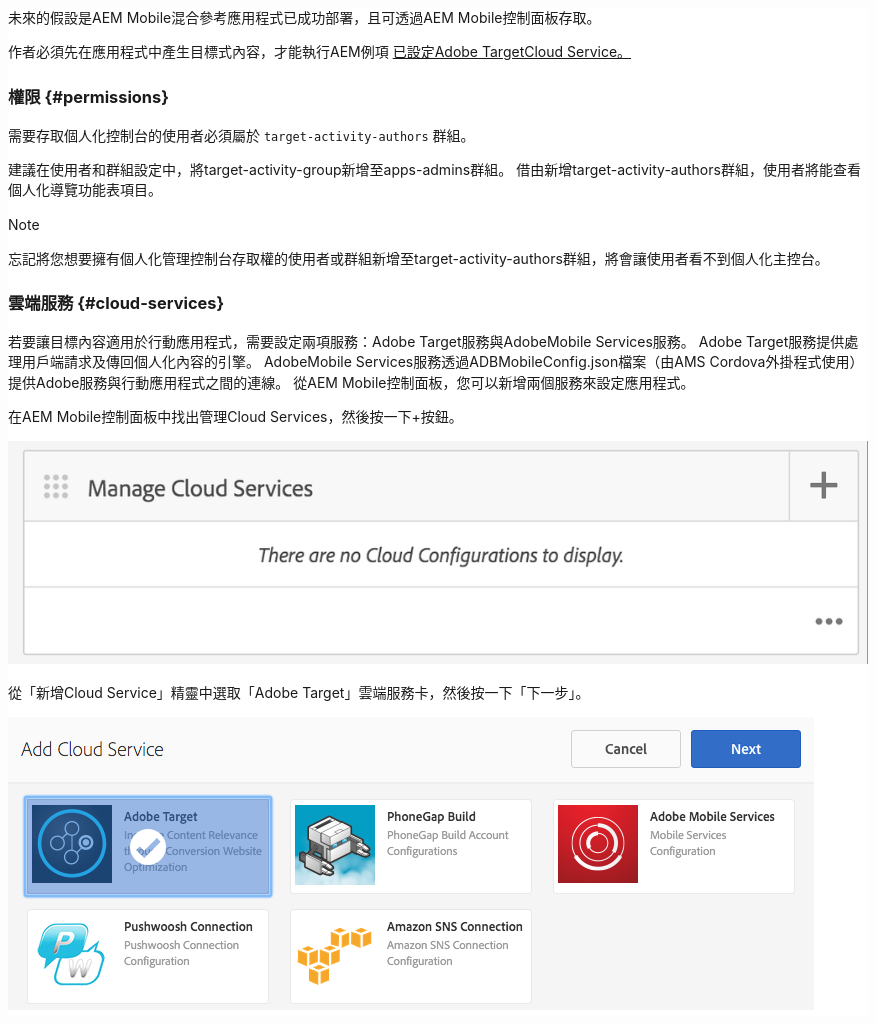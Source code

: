 未來的假設是AEM Mobile混合參考應用程式已成功部署，且可透過AEM Mobile控制面板存取。

作者必須先在應用程式中產生目標式內容，才能執行AEM例項 [已設定Adobe TargetCloud Service。](/help/mobile/aem-mobile-configuring-cloud-service.md)

### 權限 {#permissions}

需要存取個人化控制台的使用者必須屬於 `target-activity-authors` 群組。

建議在使用者和群組設定中，將target-activity-group新增至apps-admins群組。 借由新增target-activity-authors群組，使用者將能查看個人化導覽功能表項目。

>[!NOTE]
>
>忘記將您想要擁有個人化管理控制台存取權的使用者或群組新增至target-activity-authors群組，將會讓使用者看不到個人化主控台。

### 雲端服務 {#cloud-services}

若要讓目標內容適用於行動應用程式，需要設定兩項服務：Adobe Target服務與AdobeMobile Services服務。 Adobe Target服務提供處理用戶端請求及傳回個人化內容的引擎。 AdobeMobile Services服務透過ADBMobileConfig.json檔案（由AMS Cordova外掛程式使用）提供Adobe服務與行動應用程式之間的連線。 從AEM Mobile控制面板，您可以新增兩個服務來設定應用程式。

在AEM Mobile控制面板中找出管理Cloud Services，然後按一下+按鈕。

![chlimage_1-38](assets/chlimage_1-38.png)

從「新增Cloud Service」精靈中選取「Adobe Target」雲端服務卡，然後按一下「下一步」。

![chlimage_1-39](assets/chlimage_1-39.png)

